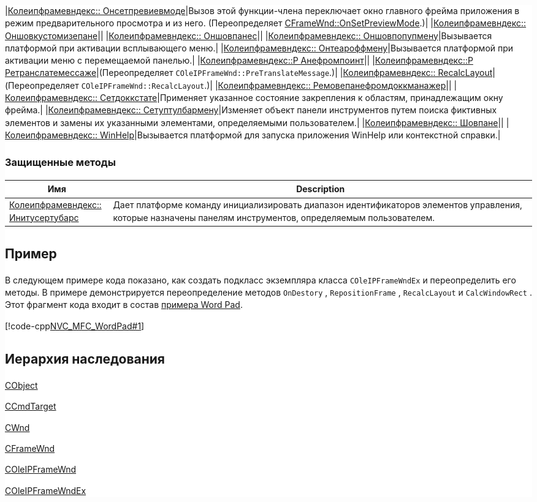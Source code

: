 |[Колеипфрамевндекс:: Онсетпревиевмоде](#onsetpreviewmode)|Вызов этой функции-члена переключает окно главного фрейма приложения в режим предварительного просмотра и из него. (Переопределяет [CFrameWnd::OnSetPreviewMode](../../mfc/reference/cframewnd-class.md#onsetpreviewmode).)|
|[Колеипфрамевндекс:: Оншовкустомизепане](#onshowcustomizepane)||
|[Колеипфрамевндекс:: Оншовпанес](#onshowpanes)||
|[Колеипфрамевндекс:: Оншовпопупмену](#onshowpopupmenu)|Вызывается платформой при активации всплывающего меню.|
|[Колеипфрамевндекс:: Онтеароффмену](#ontearoffmenu)|Вызывается платформой при активации меню с перемещаемой панелью.|
|[Колеипфрамевндекс::P Анефромпоинт](#panefrompoint)||
|[Колеипфрамевндекс::P Ретранслатемессаже](#pretranslatemessage)|(Переопределяет `COleIPFrameWnd::PreTranslateMessage`.)|
|[Колеипфрамевндекс:: RecalcLayout](#recalclayout)|(Переопределяет `COleIPFrameWnd::RecalcLayout`.)|
|[Колеипфрамевндекс:: Ремовепанефромдоккманажер](#removepanefromdockmanager)||
|[Колеипфрамевндекс:: Сетдоккстате](#setdockstate)|Применяет указанное состояние закрепления к областям, принадлежащим окну фрейма.|
|[Колеипфрамевндекс:: Сетуптулбармену](#setuptoolbarmenu)|Изменяет объект панели инструментов путем поиска фиктивных элементов и замены их указанными элементами, определяемыми пользователем.|
|[Колеипфрамевндекс:: Шовпане](#showpane)||
|[Колеипфрамевндекс:: WinHelp](#winhelpa)|Вызывается платформой для запуска приложения WinHelp или контекстной справки.|

### <a name="protected-methods"></a>Защищенные методы

|Имя|Description|
|----------|-----------------|
|[Колеипфрамевндекс:: Инитусертубарс](#initusertoobars)|Дает платформе команду инициализировать диапазон идентификаторов элементов управления, которые назначены панелям инструментов, определяемым пользователем.|

## <a name="example"></a>Пример

В следующем примере кода показано, как создать подкласс экземпляра класса `COleIPFrameWndEx` и переопределить его методы. В примере демонстрируется переопределение методов `OnDestory` , `RepositionFrame` , `RecalcLayout` и `CalcWindowRect` . Этот фрагмент кода входит в состав [примера Word Pad](../../overview/visual-cpp-samples.md).

[!code-cpp[NVC_MFC_WordPad#1](../../mfc/reference/codesnippet/cpp/coleipframewndex-class_1.cpp)]

## <a name="inheritance-hierarchy"></a>Иерархия наследования

[CObject](../../mfc/reference/cobject-class.md)

[CCmdTarget](../../mfc/reference/ccmdtarget-class.md)

[CWnd](../../mfc/reference/cwnd-class.md)

[CFrameWnd](../../mfc/reference/cframewnd-class.md)

[COleIPFrameWnd](../../mfc/reference/coleipframewnd-class.md)

[COleIPFrameWndEx](../../mfc/reference/coleipframewndex-class.md)
